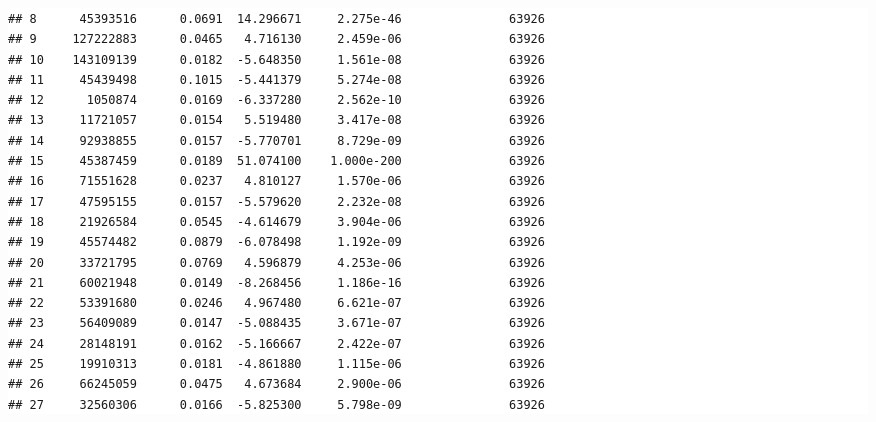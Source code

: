    ## 8      45393516      0.0691  14.296671     2.275e-46               63926
    ## 9     127222883      0.0465   4.716130     2.459e-06               63926
    ## 10    143109139      0.0182  -5.648350     1.561e-08               63926
    ## 11     45439498      0.1015  -5.441379     5.274e-08               63926
    ## 12      1050874      0.0169  -6.337280     2.562e-10               63926
    ## 13     11721057      0.0154   5.519480     3.417e-08               63926
    ## 14     92938855      0.0157  -5.770701     8.729e-09               63926
    ## 15     45387459      0.0189  51.074100    1.000e-200               63926
    ## 16     71551628      0.0237   4.810127     1.570e-06               63926
    ## 17     47595155      0.0157  -5.579620     2.232e-08               63926
    ## 18     21926584      0.0545  -4.614679     3.904e-06               63926
    ## 19     45574482      0.0879  -6.078498     1.192e-09               63926
    ## 20     33721795      0.0769   4.596879     4.253e-06               63926
    ## 21     60021948      0.0149  -8.268456     1.186e-16               63926
    ## 22     53391680      0.0246   4.967480     6.621e-07               63926
    ## 23     56409089      0.0147  -5.088435     3.671e-07               63926
    ## 24     28148191      0.0162  -5.166667     2.422e-07               63926
    ## 25     19910313      0.0181  -4.861880     1.115e-06               63926
    ## 26     66245059      0.0475   4.673684     2.900e-06               63926
    ## 27     32560306      0.0166  -5.825300     5.798e-09               63926
